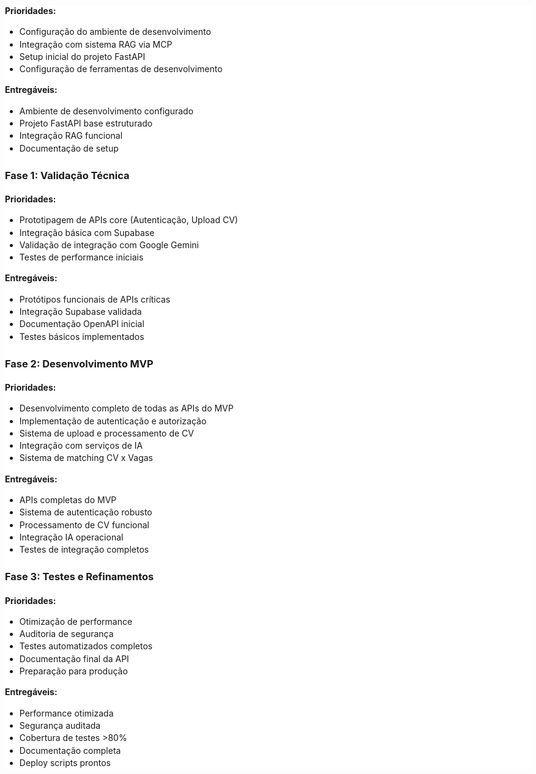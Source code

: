 **Prioridades:**
- Configuração do ambiente de desenvolvimento
- Integração com sistema RAG via MCP
- Setup inicial do projeto FastAPI
- Configuração de ferramentas de desenvolvimento

**Entregáveis:**
- Ambiente de desenvolvimento configurado
- Projeto FastAPI base estruturado
- Integração RAG funcional
- Documentação de setup

### Fase 1: Validação Técnica

**Prioridades:**
- Prototipagem de APIs core (Autenticação, Upload CV)
- Integração básica com Supabase
- Validação de integração com Google Gemini
- Testes de performance iniciais

**Entregáveis:**
- Protótipos funcionais de APIs críticas
- Integração Supabase validada
- Documentação OpenAPI inicial
- Testes básicos implementados

### Fase 2: Desenvolvimento MVP

**Prioridades:**
- Desenvolvimento completo de todas as APIs do MVP
- Implementação de autenticação e autorização
- Sistema de upload e processamento de CV
- Integração com serviços de IA
- Sistema de matching CV x Vagas

**Entregáveis:**
- APIs completas do MVP
- Sistema de autenticação robusto
- Processamento de CV funcional
- Integração IA operacional
- Testes de integração completos

### Fase 3: Testes e Refinamentos

**Prioridades:**
- Otimização de performance
- Auditoria de segurança
- Testes automatizados completos
- Documentação final da API
- Preparação para produção

**Entregáveis:**
- Performance otimizada
- Segurança auditada
- Cobertura de testes >80%
- Documentação completa
- Deploy scripts prontos
